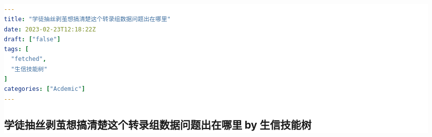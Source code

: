 ```yaml
---
title: "学徒抽丝剥茧想搞清楚这个转录组数据问题出在哪里"
date: 2023-02-23T12:18:22Z
draft: ["false"]
tags: [
  "fetched",
  "生信技能树"
]
categories: ["Acdemic"]
---
```

学徒抽丝剥茧想搞清楚这个转录组数据问题出在哪里 by 生信技能树
------